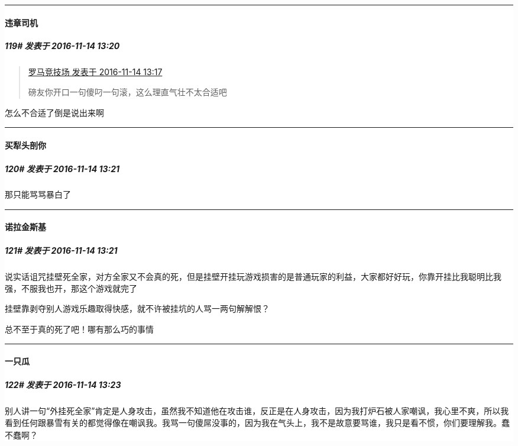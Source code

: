 





*****

####  违章司机  
##### 119#       发表于 2016-11-14 13:20



<blockquote><a href="httphttps://bbs.saraba1st.com/2b/forum.php?mod=redirect&amp;goto=findpost&amp;pid=34172579&amp;ptid=1347154" target="_blank">罗马竞技场 发表于 2016-11-14 13:17</a>

磅友你开口一句傻叼一句滚，这么理直气壮不太合适吧</blockquote>
怎么不合适了倒是说出来啊







*****

####  买犁头剖你  
##### 120#       发表于 2016-11-14 13:21




那只能骂骂暴白了







*****

####  诺拉金斯基  
##### 121#       发表于 2016-11-14 13:21




说实话诅咒挂壁死全家，对方全家又不会真的死，但是挂壁开挂玩游戏损害的是普通玩家的利益，大家都好好玩，你靠开挂比我聪明比我强，不服我也开，那这个游戏就完了

挂壁靠剥夺别人游戏乐趣取得快感，就不许被挂坑的人骂一两句解解恨？

总不至于真的死了吧！哪有那么巧的事情







*****

####  一只瓜  
##### 122#       发表于 2016-11-14 13:23




别人讲一句“外挂死全家”肯定是人身攻击，虽然我不知道他在攻击谁，反正是在人身攻击，因为我打炉石被人家嘲讽，我心里不爽，所以我看到任何跟暴雪有关的都觉得像在嘲讽我。我骂一句傻屌没事的，因为我在气头上，我不是故意要骂谁，我只是看不惯，你们要理解我。蠢不蠢啊？
